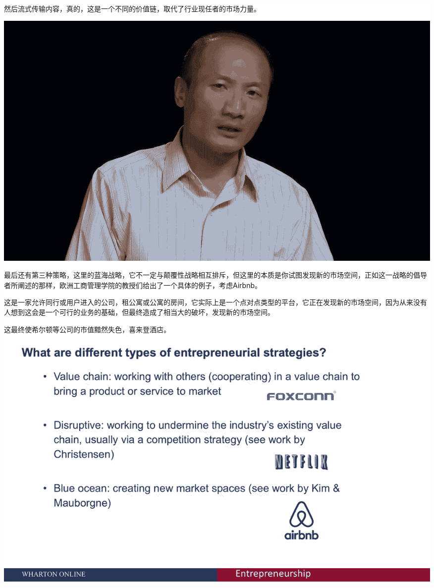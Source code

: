 然后流式传输内容，真的，这是一个不同的价值链，取代了行业现任者的市场力量。

![](img/a807a212dc94ff6f0e530c1111de7016_79.png)

最后还有第三种策略，这里的蓝海战略，它不一定与颠覆性战略相互排斥，但这里的本质是你试图发现新的市场空间，正如这一战略的倡导者所阐述的那样，欧洲工商管理学院的教授们给出了一个具体的例子，考虑Airbnb。

这是一家允许同行或用户进入的公司，租公寓或公寓的房间，它实际上是一个点对点类型的平台，它正在发现新的市场空间，因为从来没有人想到这会是一个可行的业务的基础，但最终造成了相当大的破坏，发现新的市场空间。

这最终使希尔顿等公司的市值黯然失色，喜来登酒店。

![](img/a807a212dc94ff6f0e530c1111de7016_81.png)
